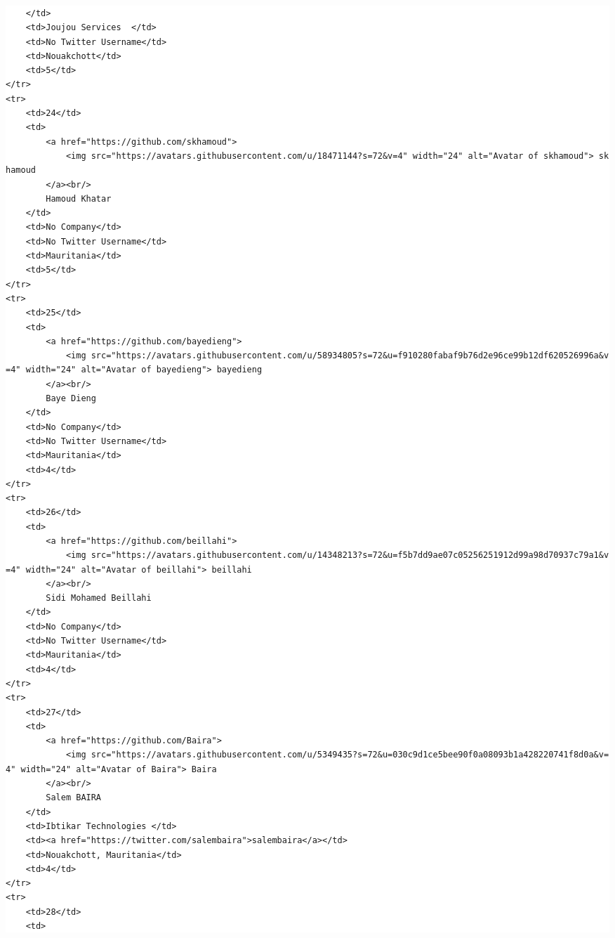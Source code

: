 		</td>
		<td>Joujou Services  </td>
		<td>No Twitter Username</td>
		<td>Nouakchott</td>
		<td>5</td>
	</tr>
	<tr>
		<td>24</td>
		<td>
			<a href="https://github.com/skhamoud">
				<img src="https://avatars.githubusercontent.com/u/18471144?s=72&v=4" width="24" alt="Avatar of skhamoud"> skhamoud
			</a><br/>
			Hamoud Khatar
		</td>
		<td>No Company</td>
		<td>No Twitter Username</td>
		<td>Mauritania</td>
		<td>5</td>
	</tr>
	<tr>
		<td>25</td>
		<td>
			<a href="https://github.com/bayedieng">
				<img src="https://avatars.githubusercontent.com/u/58934805?s=72&u=f910280fabaf9b76d2e96ce99b12df620526996a&v=4" width="24" alt="Avatar of bayedieng"> bayedieng
			</a><br/>
			Baye Dieng
		</td>
		<td>No Company</td>
		<td>No Twitter Username</td>
		<td>Mauritania</td>
		<td>4</td>
	</tr>
	<tr>
		<td>26</td>
		<td>
			<a href="https://github.com/beillahi">
				<img src="https://avatars.githubusercontent.com/u/14348213?s=72&u=f5b7dd9ae07c05256251912d99a98d70937c79a1&v=4" width="24" alt="Avatar of beillahi"> beillahi
			</a><br/>
			Sidi Mohamed Beillahi
		</td>
		<td>No Company</td>
		<td>No Twitter Username</td>
		<td>Mauritania</td>
		<td>4</td>
	</tr>
	<tr>
		<td>27</td>
		<td>
			<a href="https://github.com/Baira">
				<img src="https://avatars.githubusercontent.com/u/5349435?s=72&u=030c9d1ce5bee90f0a08093b1a428220741f8d0a&v=4" width="24" alt="Avatar of Baira"> Baira
			</a><br/>
			Salem BAIRA
		</td>
		<td>Ibtikar Technologies </td>
		<td><a href="https://twitter.com/salembaira">salembaira</a></td>
		<td>Nouakchott, Mauritania</td>
		<td>4</td>
	</tr>
	<tr>
		<td>28</td>
		<td>